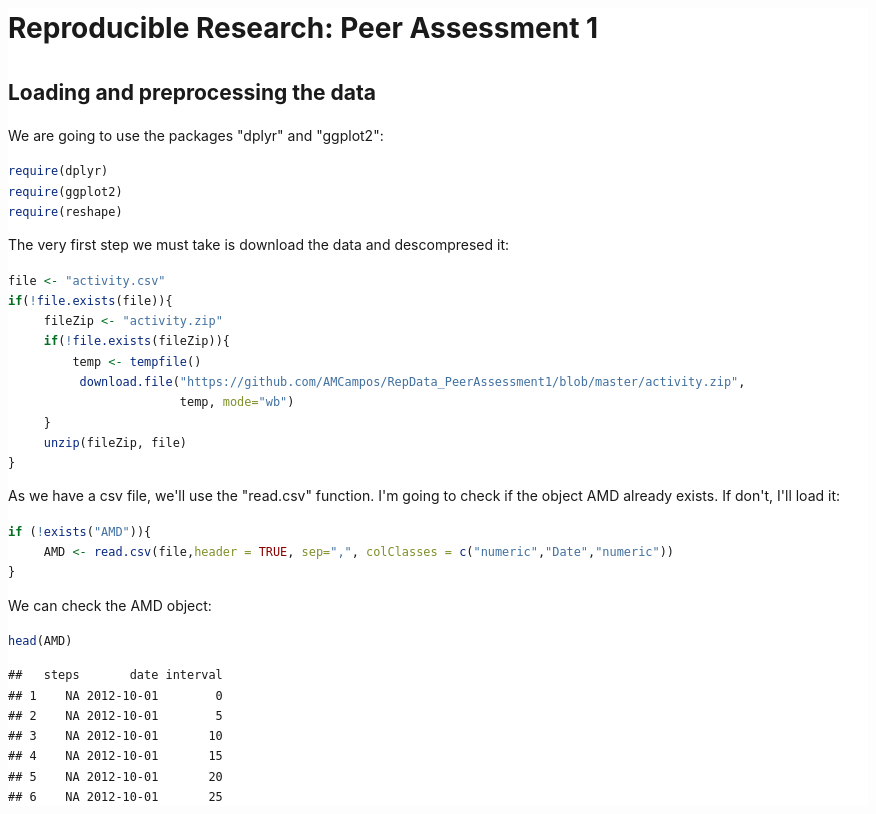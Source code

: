 # Reproducible Research: Peer Assessment 1


## Loading and preprocessing the data
We are going to use the packages "dplyr" and "ggplot2":


```r
require(dplyr)
require(ggplot2)
require(reshape)
```

The very first step we must take is download the data and descompresed it:


```r
file <- "activity.csv"
if(!file.exists(file)){
     fileZip <- "activity.zip"
     if(!file.exists(fileZip)){
         temp <- tempfile()
          download.file("https://github.com/AMCampos/RepData_PeerAssessment1/blob/master/activity.zip", 
                        temp, mode="wb")
     }
     unzip(fileZip, file)
}
```

As we have a csv file, we'll use the "read.csv" function. I'm going to check if the object AMD already exists. If don't, I'll load it:


```r
if (!exists("AMD")){
     AMD <- read.csv(file,header = TRUE, sep=",", colClasses = c("numeric","Date","numeric"))     
}
```

We can check the AMD object:


```r
head(AMD)
```

```
##   steps       date interval
## 1    NA 2012-10-01        0
## 2    NA 2012-10-01        5
## 3    NA 2012-10-01       10
## 4    NA 2012-10-01       15
## 5    NA 2012-10-01       20
## 6    NA 2012-10-01       25
```
